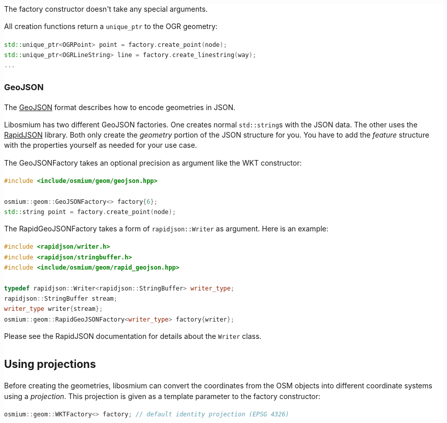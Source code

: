 The factory constructor doesn't take any special arguments.

All creation functions return a `unique_ptr` to the OGR geometry:

``` c++
std::unique_ptr<OGRPoint> point = factory.create_point(node);
std::unique_ptr<OGRLineString> line = factory.create_linestring(way);
...
```

### GeoJSON

The [GeoJSON](http://geojson.org/) format describes how to encode geometries
in JSON.

Libosmium has two different GeoJSON factories. One creates normal
`std::string`s with the JSON data. The other uses the
[RapidJSON](https://github.com/miloyip/rapidjson) library. Both only create
the *geometry* portion of the JSON structure for you. You have to add the
*feature* structure with the properties yourself as needed for your use case.

The GeoJSONFactory takes an optional precision as argument like the WKT
constructor:

``` c++
#include <include/osmium/geom/geojson.hpp>

osmium::geom::GeoJSONFactory<> factory{6};
std::string point = factory.create_point(node);
```

The RapidGeoJSONFactory takes a form of `rapidjson::Writer` as argument. Here
is an example:

``` c++
#include <rapidjson/writer.h>
#include <rapidjson/stringbuffer.h>
#include <include/osmium/geom/rapid_geojson.hpp>

typedef rapidjson::Writer<rapidjson::StringBuffer> writer_type;
rapidjson::StringBuffer stream;
writer_type writer{stream};
osmium::geom::RapidGeoJSONFactory<writer_type> factory{writer};
```

Please see the RapidJSON documentation for details about the `Writer` class.


## Using projections

Before creating the geometries, libosmium can convert the coordinates from the
OSM objects into different coordinate systems using a *projection*. This
projection is given as a template parameter to the factory constructor:

``` c++
osmium::geom::WKTFactory<> factory; // default identity projection (EPSG 4326)
```
